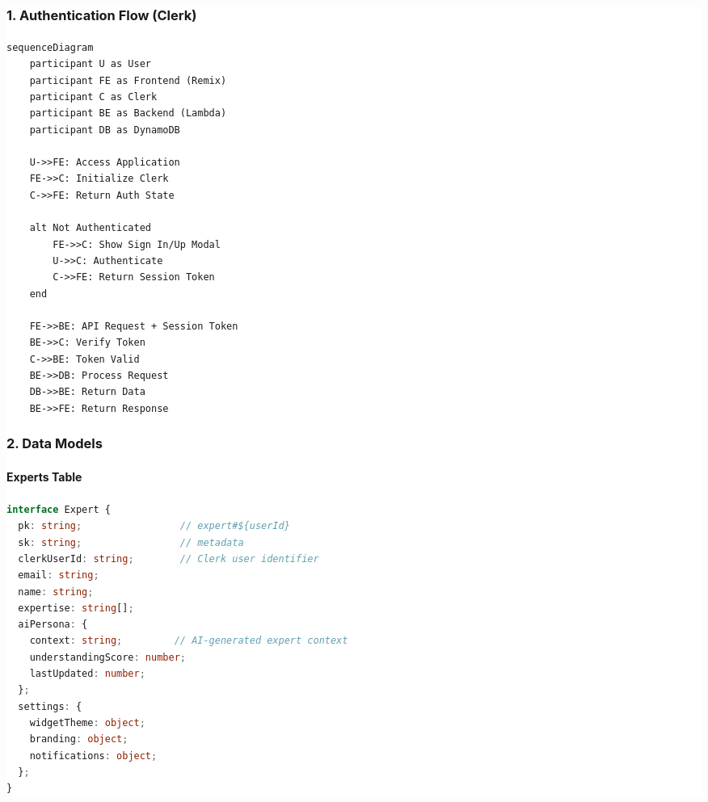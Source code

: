 ### 1. Authentication Flow (Clerk)

```mermaid
sequenceDiagram
    participant U as User
    participant FE as Frontend (Remix)
    participant C as Clerk
    participant BE as Backend (Lambda)
    participant DB as DynamoDB

    U->>FE: Access Application
    FE->>C: Initialize Clerk
    C->>FE: Return Auth State
    
    alt Not Authenticated
        FE->>C: Show Sign In/Up Modal
        U->>C: Authenticate
        C->>FE: Return Session Token
    end
    
    FE->>BE: API Request + Session Token
    BE->>C: Verify Token
    C->>BE: Token Valid
    BE->>DB: Process Request
    DB->>BE: Return Data
    BE->>FE: Return Response
```

### 2. Data Models

#### Experts Table
```typescript
interface Expert {
  pk: string;                 // expert#${userId}
  sk: string;                 // metadata
  clerkUserId: string;        // Clerk user identifier
  email: string;
  name: string;
  expertise: string[];
  aiPersona: {
    context: string;         // AI-generated expert context
    understandingScore: number;
    lastUpdated: number;
  };
  settings: {
    widgetTheme: object;
    branding: object;
    notifications: object;
  };
}
```
